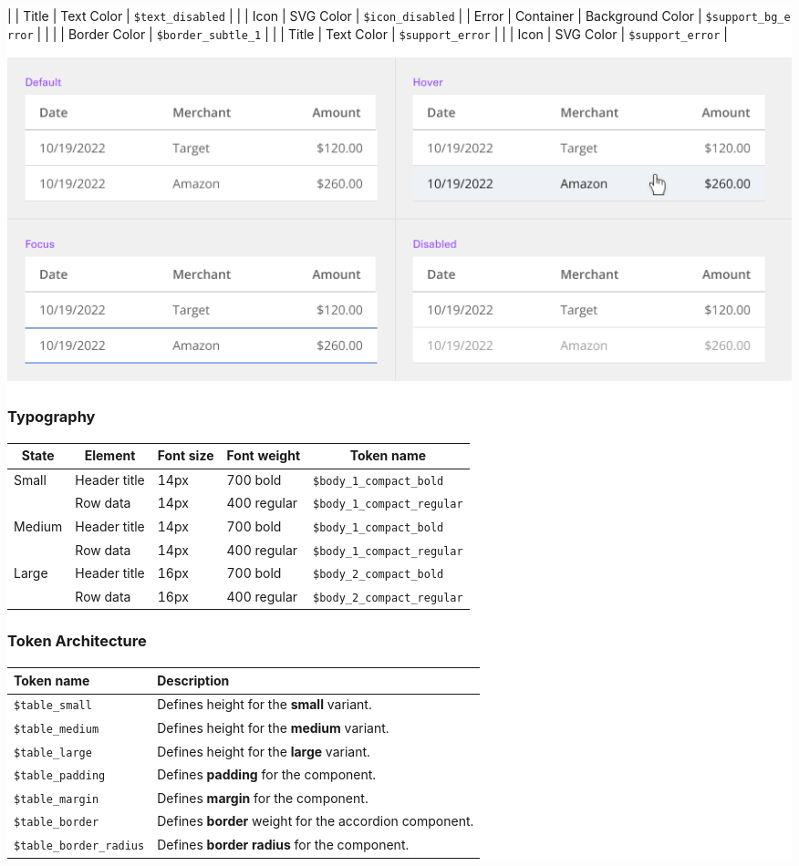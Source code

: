 |                            | Title                      | Text Color                 | `$text_disabled`           |
|                            | Icon                       | SVG Color                  | `$icon_disabled`           |
| Error                      | Container                  | Background Color           | `$support_bg_error`        |
|                            |                            | Border Color               | `$border_subtle_1`         | 
|                            | Title                      | Text Color                 | `$support_error`           |
|                            | Icon                       | SVG Color                  | `$support_error`           |

<img src="../images/components/table/table_style_row_states.png" alt="Table Styles Row States"/>

### Typography

| State      | Element         | Font size | Font weight | Token name                |
| ---------- | --------------- | --------- | ----------- | ------------------------- | 
| Small      | Header title    | 14px      | 700 bold    | `$body_1_compact_bold`    |
|            | Row data        | 14px      | 400 regular | `$body_1_compact_regular` |
| Medium     | Header title    | 14px      | 700 bold    | `$body_1_compact_bold`    |
|            | Row data        | 14px      | 400 regular | `$body_1_compact_regular` |
| Large      | Header title    | 16px      | 700 bold    | `$body_2_compact_bold`    |
|            | Row data        | 16px      | 400 regular | `$body_2_compact_regular` |

### Token Architecture

| Token name                  | Description                                            |
| :-------------------------- | :----------------------------------------------------- |
| `$table_small`              | Defines height for the **small** variant.              |
| `$table_medium`             | Defines height for the **medium** variant.             |
| `$table_large`              | Defines height for the **large** variant.              |
| `$table_padding`            | Defines **padding** for the component.                 |
| `$table_margin`             | Defines **margin** for the component.                  |
| `$table_border`             | Defines **border** weight for the accordion component. |
| `$table_border_radius`      | Defines **border radius** for the component.           |
